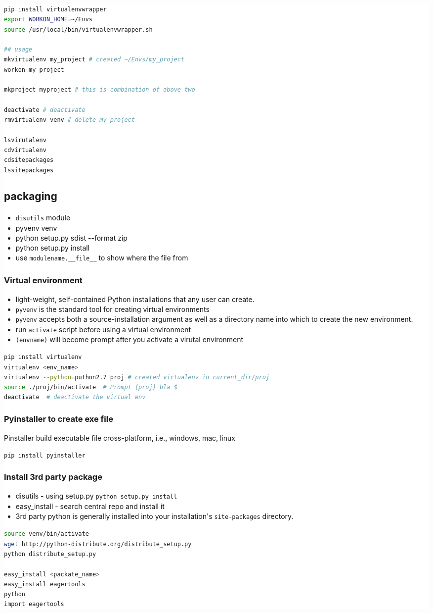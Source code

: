 ```bash
pip install virtualenvwrapper
export WORKON_HOME=~/Envs
source /usr/local/bin/virtualenvwrapper.sh

## usage
mkvirtualenv my_project # created ~/Envs/my_project
workon my_project

mkproject myproject # this is combination of above two

deactivate # deactivate
rmvirtualenv venv # delete my_project

lsvirutalenv
cdvirtualenv
cdsitepackages
lssitepackages
```

## packaging
* `disutils` module
* pyvenv venv
* python setup.py sdist --format zip
* python setup.py install
* use `modulename.__file__` to show where the file from

### Virtual environment
* light-weight, self-contained Python installations that any user can create.
* `pyvenv` is the standard tool for creating virtual environments
* `pyvenv` accepts both a source-installation argument as well as a directory name into which to create the new environment.
* run `activate` script before using a virtual environment
* `(envname)` will become prompt after you activate a virutal environment

```bash
pip install virtualenv
virtualenv <env_name>
virtualenv --python=puthon2.7 proj # created virtualenv in current_dir/proj
source ./proj/bin/activate  # Prompt (proj) bla $
deactivate  # deactivate the virtual env
```

### Pyinstaller to create exe file
Pinstaller build executable file cross-platform, i.e., windows, mac, linux

```bash
pip install pyinstaller

```

### Install 3rd party package
* disutils - using setup.py `python setup.py install`
* easy_install - search central repo and install it
* 3rd party python is generally installed into your installation's `site-packages` directory.
```bash
source venv/bin/activate
wget http://python-distribute.org/distribute_setup.py
python distribute_setup.py

easy_install <packate_name>
easy_install eagertools
python
import eagertools
```